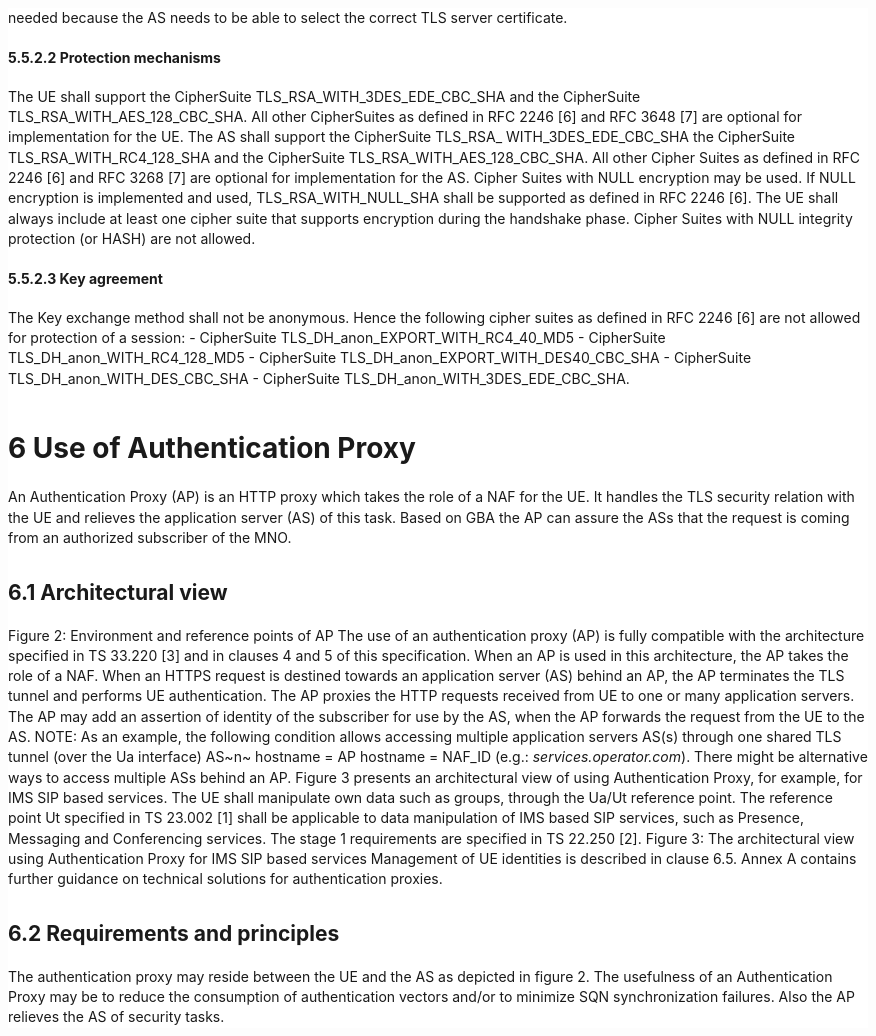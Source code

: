 needed because the AS needs to be able to select the correct TLS server
certificate.
#### 5.5.2.2 Protection mechanisms
The UE shall support the CipherSuite TLS_RSA_WITH_3DES_EDE_CBC_SHA and the
CipherSuite TLS_RSA_WITH_AES_128_CBC_SHA. All other CipherSuites as defined in
RFC 2246 [6] and RFC 3648 [7] are optional for implementation for the UE.
The AS shall support the CipherSuite TLS_RSA_ WITH_3DES_EDE_CBC_SHA the
CipherSuite TLS_RSA_WITH_RC4_128_SHA and the CipherSuite
TLS_RSA_WITH_AES_128_CBC_SHA. All other Cipher Suites as defined in RFC 2246
[6] and RFC 3268 [7] are optional for implementation for the AS.
Cipher Suites with NULL encryption may be used. If NULL encryption is
implemented and used, TLS_RSA_WITH_NULL_SHA shall be supported as defined in
RFC 2246 [6]. The UE shall always include at least one cipher suite that
supports encryption during the handshake phase.
Cipher Suites with NULL integrity protection (or HASH) are not allowed.
#### 5.5.2.3 Key agreement
The Key exchange method shall not be anonymous. Hence the following cipher
suites as defined in RFC 2246 [6] are not allowed for protection of a session:
\- CipherSuite TLS_DH_anon_EXPORT_WITH_RC4_40_MD5
\- CipherSuite TLS_DH_anon_WITH_RC4_128_MD5
\- CipherSuite TLS_DH_anon_EXPORT_WITH_DES40_CBC_SHA
\- CipherSuite TLS_DH_anon_WITH_DES_CBC_SHA
\- CipherSuite TLS_DH_anon_WITH_3DES_EDE_CBC_SHA.
# 6 Use of Authentication Proxy
An Authentication Proxy (AP) is an HTTP proxy which takes the role of a NAF
for the UE. It handles the TLS security relation with the UE and relieves the
application server (AS) of this task. Based on GBA the AP can assure the ASs
that the request is coming from an authorized subscriber of the MNO.
## 6.1 Architectural view
Figure 2: Environment and reference points of AP
The use of an authentication proxy (AP) is fully compatible with the
architecture specified in TS 33.220 [3] and in clauses 4 and 5 of this
specification. When an AP is used in this architecture, the AP takes the role
of a NAF. When an HTTPS request is destined towards an application server (AS)
behind an AP, the AP terminates the TLS tunnel and performs UE authentication.
The AP proxies the HTTP requests received from UE to one or many application
servers. The AP may add an assertion of identity of the subscriber for use by
the AS, when the AP forwards the request from the UE to the AS.
NOTE: As an example, the following condition allows accessing multiple
application servers AS(s) through one shared TLS tunnel (over the Ua
interface) AS~n~ hostname = AP hostname = NAF_ID (e.g.:
_services.operator.com_). There might be alternative ways to access multiple
ASs behind an AP.
Figure 3 presents an architectural view of using Authentication Proxy, for
example, for IMS SIP based services. The UE shall manipulate own data such as
groups, through the Ua/Ut reference point. The reference point Ut specified in
TS 23.002 [1] shall be applicable to data manipulation of IMS based SIP
services, such as Presence, Messaging and Conferencing services. The stage 1
requirements are specified in TS 22.250 [2].
Figure 3: The architectural view using Authentication Proxy for IMS SIP based
services
Management of UE identities is described in clause 6.5.
Annex A contains further guidance on technical solutions for authentication
proxies.
## 6.2 Requirements and principles
The authentication proxy may reside between the UE and the AS as depicted in
figure 2. The usefulness of an Authentication Proxy may be to reduce the
consumption of authentication vectors and/or to minimize SQN synchronization
failures. Also the AP relieves the AS of security tasks.